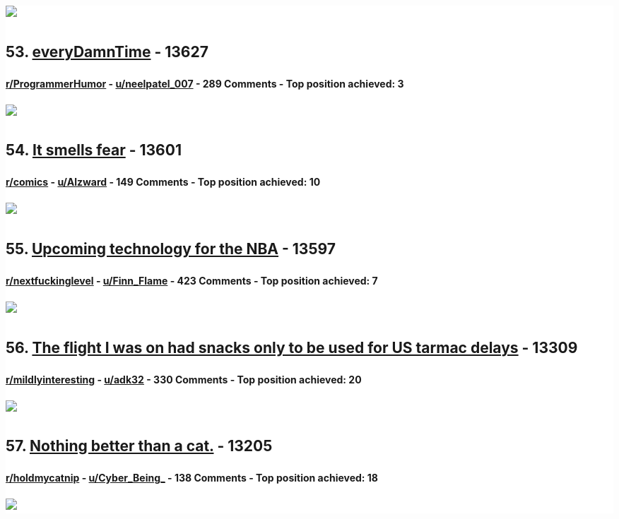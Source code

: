 <a href="https://i.redd.it/t14i4xhypgub1.jpg"><img src="https://b.thumbs.redditmedia.com/vWXNO0NP6Pzu-Z8g9bM8KV7DTrngSL5IVfSuaNy1WMI.jpg"></img></a>

## 53. [everyDamnTime](http://reddit.com/r/ProgrammerHumor/comments/178zzdp/everydamntime/) - 13627
#### [r/ProgrammerHumor](http://reddit.com/r/ProgrammerHumor) - [u/neelpatel_007](http://reddit.com/u/neelpatel_007) - 289 Comments - Top position achieved: 3

<a href="https://i.redd.it/lpqeejqijiub1.png"><img src="https://b.thumbs.redditmedia.com/iyl89Hsnw9M1OAlx-fAuWY9JnGM94KAwemuKqgPxVPk.jpg"></img></a>

## 54. [It smells fear](http://reddit.com/r/comics/comments/1795bbt/it_smells_fear/) - 13601
#### [r/comics](http://reddit.com/r/comics) - [u/Alzward](http://reddit.com/u/Alzward) - 149 Comments - Top position achieved: 10

<a href="https://i.redd.it/ew04h6nmakub1.png"><img src="https://a.thumbs.redditmedia.com/Z--cxaDxzEfYm7Ky79lAuFm5ooZaxcVjEBlcALzwPP8.jpg"></img></a>

## 55. [Upcoming technology for the NBA](http://reddit.com/r/nextfuckinglevel/comments/1790rp1/upcoming_technology_for_the_nba/) - 13597
#### [r/nextfuckinglevel](http://reddit.com/r/nextfuckinglevel) - [u/Finn_Flame](http://reddit.com/u/Finn_Flame) - 423 Comments - Top position achieved: 7

<a href="https://v.redd.it/5ha5mldttiub1"><img src="https://external-preview.redd.it/cDBlcGNyYnR0aXViMQKCquFGjNQCYwpMM9vQzLxBw98MfVd-nh4RCn-672Bf.png?width=140&amp;height=140&amp;crop=140:140,smart&amp;format=jpg&amp;v=enabled&amp;lthumb=true&amp;s=fd65594faf5a4eef8c81cd6d3ca9c644cd036959"></img></a>

## 56. [The flight I was on had snacks only to be used for US tarmac delays](http://reddit.com/r/mildlyinteresting/comments/178sb1c/the_flight_i_was_on_had_snacks_only_to_be_used/) - 13309
#### [r/mildlyinteresting](http://reddit.com/r/mildlyinteresting) - [u/adk32](http://reddit.com/u/adk32) - 330 Comments - Top position achieved: 20

<a href="https://i.redd.it/1mcyz9g6cgub1.jpg"><img src="https://b.thumbs.redditmedia.com/Mmtj05PBld0RwHCK79vvOPDBR-OucNkJ0siyJgeHJqI.jpg"></img></a>

## 57. [Nothing better than a cat.](http://reddit.com/r/holdmycatnip/comments/17971py/nothing_better_than_a_cat/) - 13205
#### [r/holdmycatnip](http://reddit.com/r/holdmycatnip) - [u/Cyber_Being_](http://reddit.com/u/Cyber_Being_) - 138 Comments - Top position achieved: 18

<a href="https://v.redd.it/c8onnh3opkub1"><img src="https://external-preview.redd.it/ajEzaDdsc25wa3ViMR4Hur9YkkdpHDQRRl-t93Zqp9X5lJAkDhdZODWjKaaa.png?width=140&amp;height=140&amp;crop=140:140,smart&amp;format=jpg&amp;v=enabled&amp;lthumb=true&amp;s=b1158b9e3c9e66edca5ce1fac0a11d28626b03f6"></img></a>

